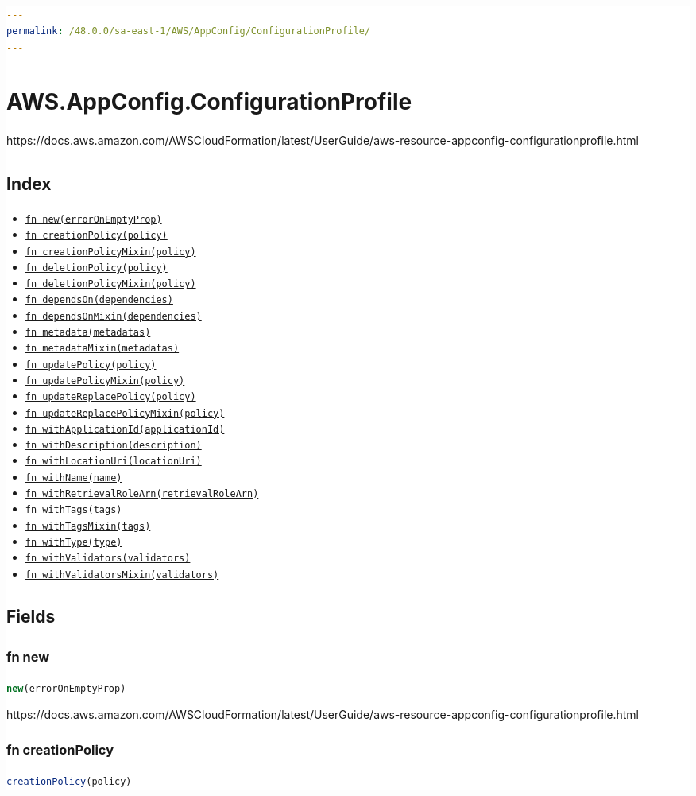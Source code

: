 ```yaml
---
permalink: /48.0.0/sa-east-1/AWS/AppConfig/ConfigurationProfile/
---
```


# AWS.AppConfig.ConfigurationProfile

https://docs.aws.amazon.com/AWSCloudFormation/latest/UserGuide/aws-resource-appconfig-configurationprofile.html

## Index

* [`fn new(errorOnEmptyProp)`](#fn-new)
* [`fn creationPolicy(policy)`](#fn-creationpolicy)
* [`fn creationPolicyMixin(policy)`](#fn-creationpolicymixin)
* [`fn deletionPolicy(policy)`](#fn-deletionpolicy)
* [`fn deletionPolicyMixin(policy)`](#fn-deletionpolicymixin)
* [`fn dependsOn(dependencies)`](#fn-dependson)
* [`fn dependsOnMixin(dependencies)`](#fn-dependsonmixin)
* [`fn metadata(metadatas)`](#fn-metadata)
* [`fn metadataMixin(metadatas)`](#fn-metadatamixin)
* [`fn updatePolicy(policy)`](#fn-updatepolicy)
* [`fn updatePolicyMixin(policy)`](#fn-updatepolicymixin)
* [`fn updateReplacePolicy(policy)`](#fn-updatereplacepolicy)
* [`fn updateReplacePolicyMixin(policy)`](#fn-updatereplacepolicymixin)
* [`fn withApplicationId(applicationId)`](#fn-withapplicationid)
* [`fn withDescription(description)`](#fn-withdescription)
* [`fn withLocationUri(locationUri)`](#fn-withlocationuri)
* [`fn withName(name)`](#fn-withname)
* [`fn withRetrievalRoleArn(retrievalRoleArn)`](#fn-withretrievalrolearn)
* [`fn withTags(tags)`](#fn-withtags)
* [`fn withTagsMixin(tags)`](#fn-withtagsmixin)
* [`fn withType(type)`](#fn-withtype)
* [`fn withValidators(validators)`](#fn-withvalidators)
* [`fn withValidatorsMixin(validators)`](#fn-withvalidatorsmixin)

## Fields

### fn new

```ts
new(errorOnEmptyProp)
```

https://docs.aws.amazon.com/AWSCloudFormation/latest/UserGuide/aws-resource-appconfig-configurationprofile.html

### fn creationPolicy

```ts
creationPolicy(policy)
```
